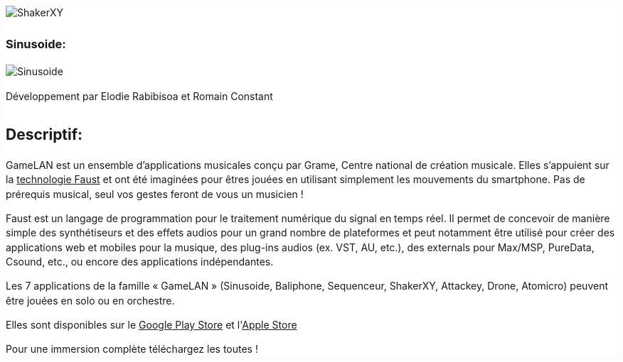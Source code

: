 <img src="https://github.com/erabi/GameLAN/blob/dev/assets/android%20screenshots/Shaker.png " alt="ShakerXY" width="250" height="500" />

### Sinusoide:

<img src="https://github.com/erabi/GameLAN/blob/dev/assets/android%20screenshots/Sinusoide.png " alt="Sinusoide" width="250" height="500" />


Développement par Elodie Rabibisoa et Romain Constant

## Descriptif:

GameLAN est un ensemble d’applications musicales conçu par Grame, Centre national de création musicale. Elles s’appuient sur la [technologie Faust](https://faust.grame.fr/) et ont été imaginées pour êtres jouées en utilisant simplement les mouvements du smartphone. Pas de prérequis musical, seul vos gestes feront de vous un musicien !

Faust est un langage de programmation pour le traitement numérique du signal en temps réel. Il permet de concevoir de manière simple des synthétiseurs et des effets audios pour un grand nombre de plateformes et peut notamment être utilisé pour créer des applications web et mobiles pour la musique, des plug-ins audios (ex. VST, AU, etc.), des externals pour Max/MSP, PureData, Csound, etc., ou encore des applications indépendantes. 

Les 7 applications de la famille « GameLAN » (Sinusoide, Baliphone, Sequenceur, ShakerXY, Attackey, Drone, Atomicro) peuvent être jouées en solo ou en orchestre.

Elles sont disponibles sur le [Google Play Store](https://play.google.com/store/search?q=baliphone&c=apps&hl=fr) et l'[Apple Store](https://www.apple.com/fr/ios/app-store/)

Pour une immersion complète téléchargez les toutes !
